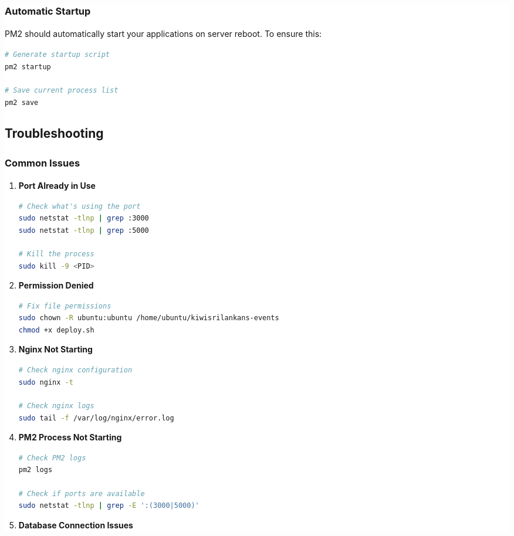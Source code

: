 ### Automatic Startup

PM2 should automatically start your applications on server reboot. To ensure this:

```bash
# Generate startup script
pm2 startup

# Save current process list
pm2 save
```

## Troubleshooting

### Common Issues

1. **Port Already in Use**

   ```bash
   # Check what's using the port
   sudo netstat -tlnp | grep :3000
   sudo netstat -tlnp | grep :5000

   # Kill the process
   sudo kill -9 <PID>
   ```

2. **Permission Denied**

   ```bash
   # Fix file permissions
   sudo chown -R ubuntu:ubuntu /home/ubuntu/kiwisrilankans-events
   chmod +x deploy.sh
   ```

3. **Nginx Not Starting**

   ```bash
   # Check nginx configuration
   sudo nginx -t

   # Check nginx logs
   sudo tail -f /var/log/nginx/error.log
   ```

4. **PM2 Process Not Starting**

   ```bash
   # Check PM2 logs
   pm2 logs

   # Check if ports are available
   sudo netstat -tlnp | grep -E ':(3000|5000)'
   ```

5. **Database Connection Issues**

